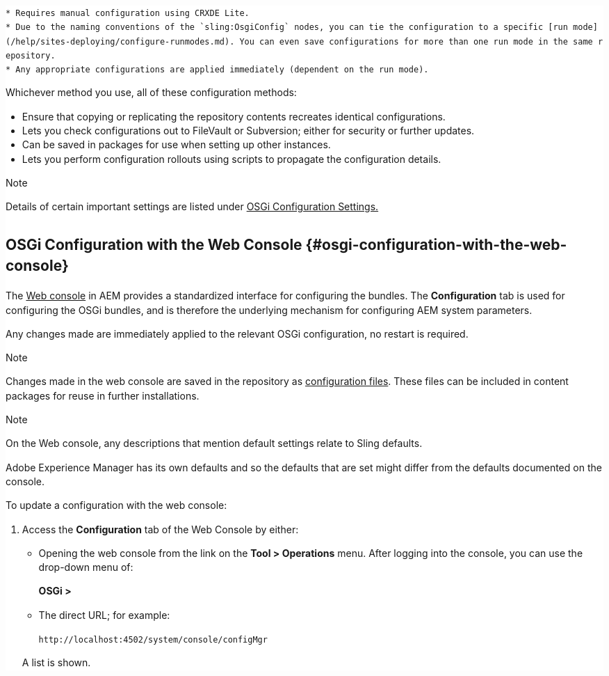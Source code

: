     * Requires manual configuration using CRXDE Lite.
    * Due to the naming conventions of the `sling:OsgiConfig` nodes, you can tie the configuration to a specific [run mode](/help/sites-deploying/configure-runmodes.md). You can even save configurations for more than one run mode in the same repository.
    * Any appropriate configurations are applied immediately (dependent on the run mode).

Whichever method you use, all of these configuration methods:

* Ensure that copying or replicating the repository contents recreates identical configurations.
* Lets you check configurations out to FileVault or Subversion; either for security or further updates.
* Can be saved in packages for use when setting up other instances.
* Lets you perform configuration rollouts using scripts to propagate the configuration details.

>[!NOTE]
>
>Details of certain important settings are listed under [OSGi Configuration Settings.](/help/sites-deploying/osgi-configuration-settings.md)

## OSGi Configuration with the Web Console {#osgi-configuration-with-the-web-console}

The [Web console](/help/sites-deploying/web-console.md) in AEM provides a standardized interface for configuring the bundles. The **Configuration** tab is used for configuring the OSGi bundles, and is therefore the underlying mechanism for configuring AEM system parameters.

Any changes made are immediately applied to the relevant OSGi configuration, no restart is required.

>[!NOTE]
>
>Changes made in the web console are saved in the repository as [configuration files](#osgi-configuration-with-configuration-files). These files can be included in content packages for reuse in further installations.

>[!NOTE]
>
>On the Web console, any descriptions that mention default settings relate to Sling defaults.
>
>Adobe Experience Manager has its own defaults and so the defaults that are set might differ from the defaults documented on the console.

To update a configuration with the web console:

1. Access the **Configuration** tab of the Web Console by either:

    * Opening the web console from the link on the **Tool > Operations** menu. After logging into the console, you can use the drop-down menu of:

      **OSGi &gt;**

    * The direct URL; for example:

      `http://localhost:4502/system/console/configMgr`

   A list is shown.
